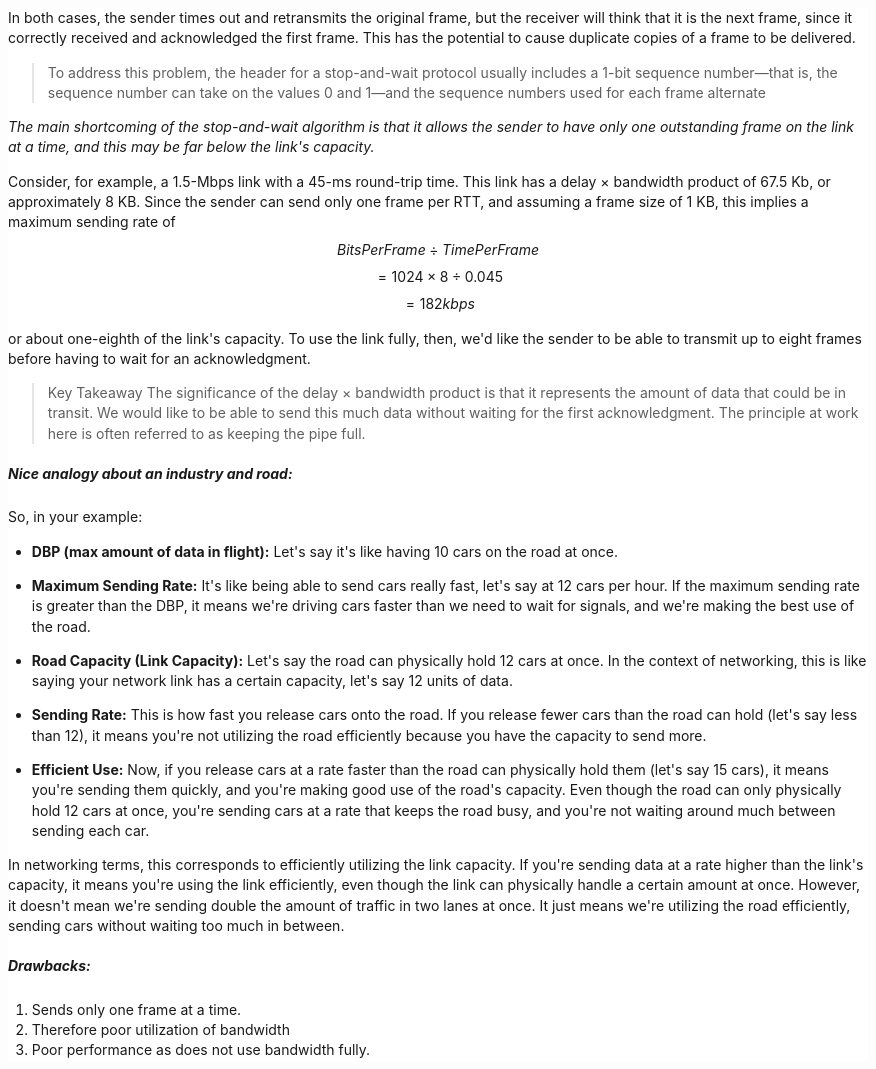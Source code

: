 In both cases, the sender times out and retransmits the original frame, but the receiver will think that it is the next frame, since it correctly received and acknowledged the first frame. This has the potential to cause duplicate copies of a frame to be delivered. 
> To address this problem, the header for a stop-and-wait protocol usually includes a 1-bit sequence number—that is, the sequence number can take on the values 0 and 1—and the sequence numbers used for each frame alternate

*The main shortcoming of the stop-and-wait algorithm is that it allows the sender to have only one outstanding frame on the link at a time, and this may be far below the link's capacity.* 

Consider, for example, a 1.5-Mbps link with a 45-ms round-trip time. This link has a delay × bandwidth product of 67.5 Kb, or approximately 8 KB. Since the sender can send only one frame per RTT, and assuming a frame size of 1 KB, this implies a maximum sending rate of
$$Bits Per Frame ÷ Time Per Frame$$
$$= 1024 × 8 ÷ 0.045$$
$$= 182 kbps$$

or about one-eighth of the link's capacity. To use the link fully, then, we'd like the sender to be able to transmit up to eight frames before having to wait for an acknowledgment.

> Key Takeaway
> The significance of the delay × bandwidth product is that it represents the amount of data that could be in transit. We would like to be able to send this much data without waiting for the first acknowledgment. The principle at work here is often referred to as keeping the pipe full.

##### Nice analogy about an industry and road:
So, in your example:
- **DBP (max amount of data in flight):** Let's say it's like having 10 cars on the road at once.
- **Maximum Sending Rate:** It's like being able to send cars really fast, let's say at 12 cars per hour.
If the maximum sending rate is greater than the DBP, it means we're driving cars faster than we need to wait for signals, and we're making the best use of the road.

- **Road Capacity (Link Capacity):** Let's say the road can physically hold 12 cars at once. In the context of networking, this is like saying your network link has a certain capacity, let's say 12 units of data.
- **Sending Rate:** This is how fast you release cars onto the road. If you release fewer cars than the road can hold (let's say less than 12), it means you're not utilizing the road efficiently because you have the capacity to send more.
- **Efficient Use:** Now, if you release cars at a rate faster than the road can physically hold them (let's say 15 cars), it means you're sending them quickly, and you're making good use of the road's capacity. Even though the road can only physically hold 12 cars at once, you're sending cars at a rate that keeps the road busy, and you're not waiting around much between sending each car.

In networking terms, this corresponds to efficiently utilizing the link capacity. If you're sending data at a rate higher than the link's capacity, it means you're using the link efficiently, even though the link can physically handle a certain amount at once.
However, it doesn't mean we're sending double the amount of traffic in two lanes at once. It just means we're utilizing the road efficiently, sending cars without waiting too much in between.


##### Drawbacks:
1. Sends only one frame at a time.
2. Therefore poor utilization of bandwidth
3. Poor performance as does not use bandwidth fully.
